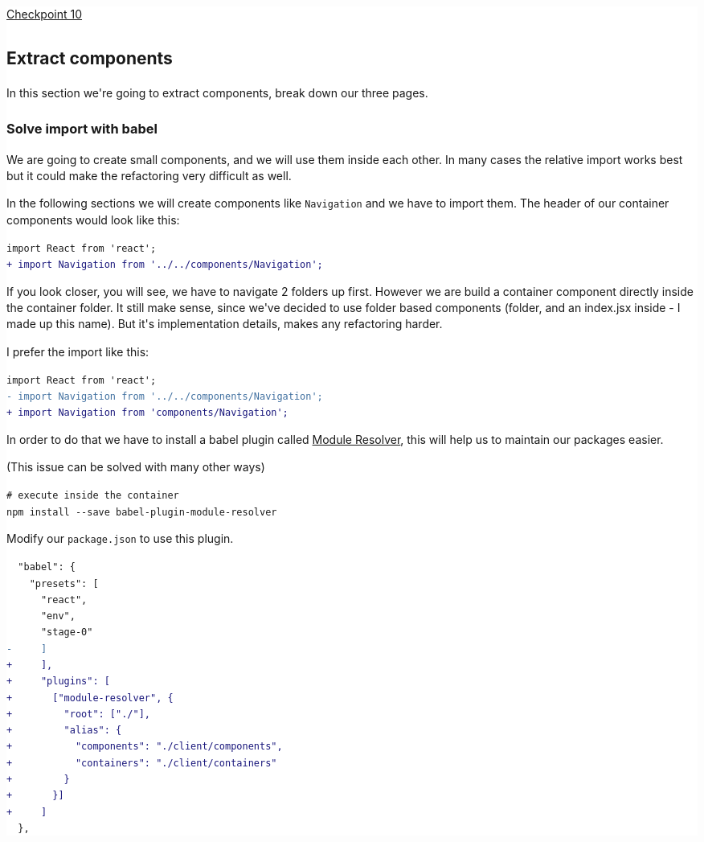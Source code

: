 [Checkpoint 10](../checkpoints/checkpoint-10/)

## Extract components

In this section we're going to extract components, break down our three pages.

### Solve import with babel

We are going to create small components, and we will use them inside each
other. In many cases the relative import works best but it could make
the refactoring very difficult as well.

In the following sections we will create components like `Navigation`
and we have to import them. The header of our container components would
look like this:

``` diff
import React from 'react';
+ import Navigation from '../../components/Navigation';
```

If you look closer, you will see, we have to navigate 2 folders up first.
However we are build a container component directly inside the container
folder. It still make sense, since we've decided to use folder based
components (folder, and an index.jsx inside - I made up this name).
But it's implementation details, makes any refactoring harder.

I prefer the import like this:

``` diff
import React from 'react';
- import Navigation from '../../components/Navigation';
+ import Navigation from 'components/Navigation';
```

In order to do that we have to install a babel plugin called
[Module Resolver](https://github.com/tleunen/babel-plugin-module-resolver),
this will help us to maintain our packages easier.

(This issue can be solved with many other ways)

``` shell
# execute inside the container
npm install --save babel-plugin-module-resolver
```

Modify our `package.json` to use this plugin.
``` diff
  "babel": {
    "presets": [
      "react",
      "env",
      "stage-0"
-     ]
+     ],
+     "plugins": [
+       ["module-resolver", {
+         "root": ["./"],
+         "alias": {
+           "components": "./client/components",
+           "containers": "./client/containers"
+         }
+       }]
+     ]
  },
```
